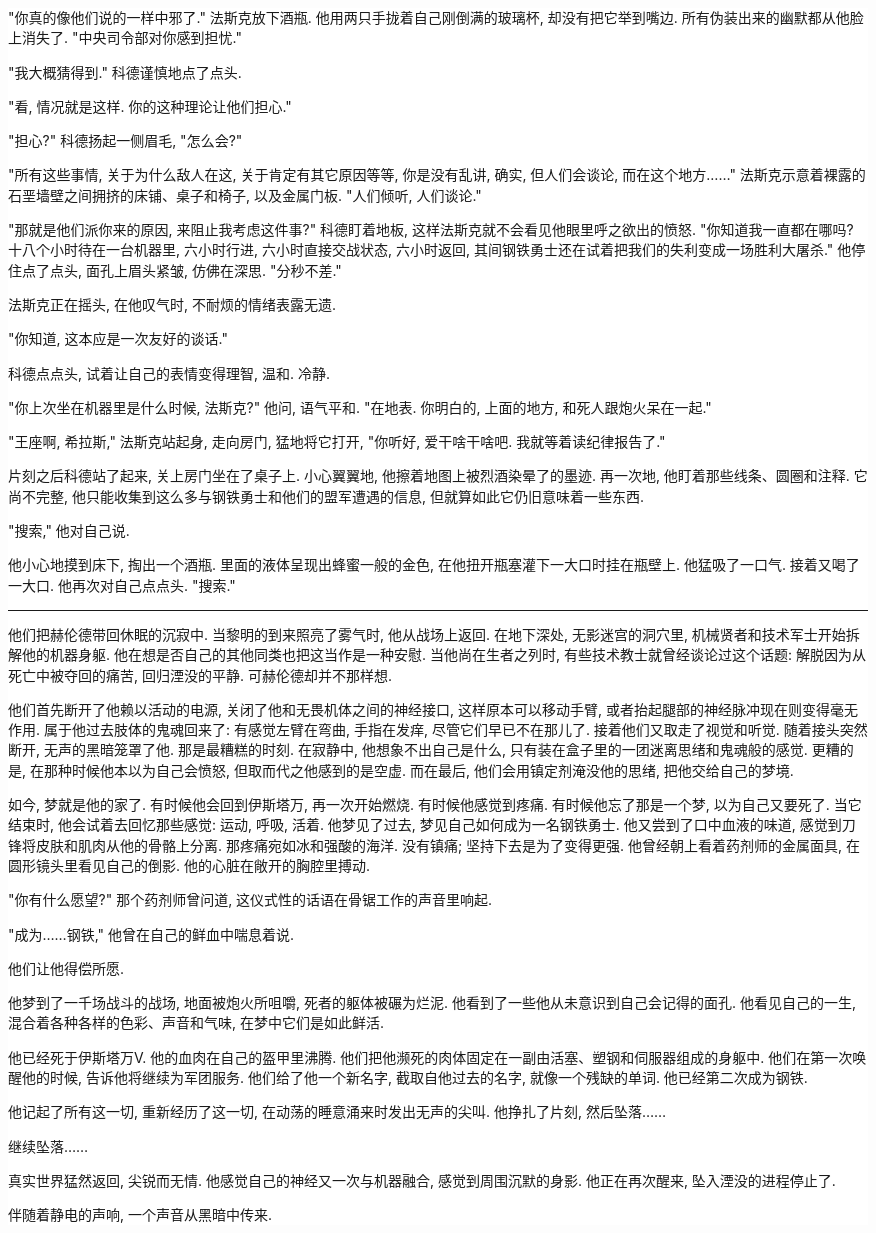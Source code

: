 "你真的像他们说的一样中邪了." 法斯克放下酒瓶. 他用两只手拢着自己刚倒满的玻璃杯, 却没有把它举到嘴边. 所有伪装出来的幽默都从他脸上消失了. "中央司令部对你感到担忧."

"我大概猜得到." 科德谨慎地点了点头.

"看, 情况就是这样. 你的这种理论让他们担心."

"担心?" 科德扬起一侧眉毛, "怎么会?"

"所有这些事情, 关于为什么敌人在这, 关于肯定有其它原因等等, 你是没有乱讲, 确实, 但人们会谈论, 而在这个地方……" 法斯克示意着裸露的石垩墙壁之间拥挤的床铺、桌子和椅子, 以及金属门板. "人们倾听, 人们谈论."

"那就是他们派你来的原因, 来阻止我考虑这件事?" 科德盯着地板, 这样法斯克就不会看见他眼里呼之欲出的愤怒. "你知道我一直都在哪吗? 十八个小时待在一台机器里, 六小时行进, 六小时直接交战状态, 六小时返回, 其间钢铁勇士还在试着把我们的失利变成一场胜利大屠杀." 他停住点了点头, 面孔上眉头紧皱, 仿佛在深思. "分秒不差."

法斯克正在摇头, 在他叹气时, 不耐烦的情绪表露无遗.

"你知道, 这本应是一次友好的谈话."

科德点点头, 试着让自己的表情变得理智, 温和. 冷静.

"你上次坐在机器里是什么时候, 法斯克?" 他问, 语气平和. "在地表. 你明白的, 上面的地方, 和死人跟炮火呆在一起."

"王座啊, 希拉斯," 法斯克站起身, 走向房门, 猛地将它打开, "你听好, 爱干啥干啥吧. 我就等着读纪律报告了."

片刻之后科德站了起来, 关上房门坐在了桌子上. 小心翼翼地, 他擦着地图上被烈酒染晕了的墨迹. 再一次地, 他盯着那些线条、圆圈和注释. 它尚不完整, 他只能收集到这么多与钢铁勇士和他们的盟军遭遇的信息, 但就算如此它仍旧意味着一些东西.

"搜索," 他对自己说.

他小心地摸到床下, 掏出一个酒瓶. 里面的液体呈现出蜂蜜一般的金色, 在他扭开瓶塞灌下一大口时挂在瓶壁上. 他猛吸了一口气. 接着又喝了一大口. 他再次对自己点点头. "搜索."

--------

他们把赫伦德带回休眠的沉寂中. 当黎明的到来照亮了雾气时, 他从战场上返回. 在地下深处, 无影迷宫的洞穴里, 机械贤者和技术军士开始拆解他的机器身躯. 他在想是否自己的其他同类也把这当作是一种安慰. 当他尚在生者之列时, 有些技术教士就曾经谈论过这个话题: 解脱因为从死亡中被夺回的痛苦, 回归湮没的平静. 可赫伦德却并不那样想.

他们首先断开了他赖以活动的电源, 关闭了他和无畏机体之间的神经接口, 这样原本可以移动手臂, 或者抬起腿部的神经脉冲现在则变得毫无作用. 属于他过去肢体的鬼魂回来了: 有感觉左臂在弯曲, 手指在发痒, 尽管它们早已不在那儿了. 接着他们又取走了视觉和听觉. 随着接头突然断开, 无声的黑暗笼罩了他. 那是最糟糕的时刻. 在寂静中, 他想象不出自己是什么, 只有装在盒子里的一团迷离思绪和鬼魂般的感觉. 更糟的是, 在那种时候他本以为自己会愤怒, 但取而代之他感到的是空虚. 而在最后, 他们会用镇定剂淹没他的思绪, 把他交给自己的梦境.

如今, 梦就是他的家了. 有时候他会回到伊斯塔万, 再一次开始燃烧. 有时候他感觉到疼痛. 有时候他忘了那是一个梦, 以为自己又要死了. 当它结束时, 他会试着去回忆那些感觉: 运动, 呼吸, 活着. 他梦见了过去, 梦见自己如何成为一名钢铁勇士. 他又尝到了口中血液的味道, 感觉到刀锋将皮肤和肌肉从他的骨骼上分离. 那疼痛宛如冰和强酸的海洋. 没有镇痛; 坚持下去是为了变得更强. 他曾经朝上看着药剂师的金属面具, 在圆形镜头里看见自己的倒影. 他的心脏在敞开的胸腔里搏动.

"你有什么愿望?" 那个药剂师曾问道, 这仪式性的话语在骨锯工作的声音里响起.

"成为……钢铁," 他曾在自己的鲜血中喘息着说.

他们让他得偿所愿.

他梦到了一千场战斗的战场, 地面被炮火所咀嚼, 死者的躯体被碾为烂泥. 他看到了一些他从未意识到自己会记得的面孔. 他看见自己的一生, 混合着各种各样的色彩、声音和气味, 在梦中它们是如此鲜活.

他已经死于伊斯塔万V. 他的血肉在自己的盔甲里沸腾. 他们把他濒死的肉体固定在一副由活塞、塑钢和伺服器组成的身躯中. 他们在第一次唤醒他的时候, 告诉他将继续为军团服务. 他们给了他一个新名字, 截取自他过去的名字, 就像一个残缺的单词. 他已经第二次成为钢铁.

他记起了所有这一切, 重新经历了这一切, 在动荡的睡意涌来时发出无声的尖叫. 他挣扎了片刻, 然后坠落……

继续坠落……

真实世界猛然返回, 尖锐而无情. 他感觉自己的神经又一次与机器融合, 感觉到周围沉默的身影. 他正在再次醒来, 坠入湮没的进程停止了.

伴随着静电的声响, 一个声音从黑暗中传来.
